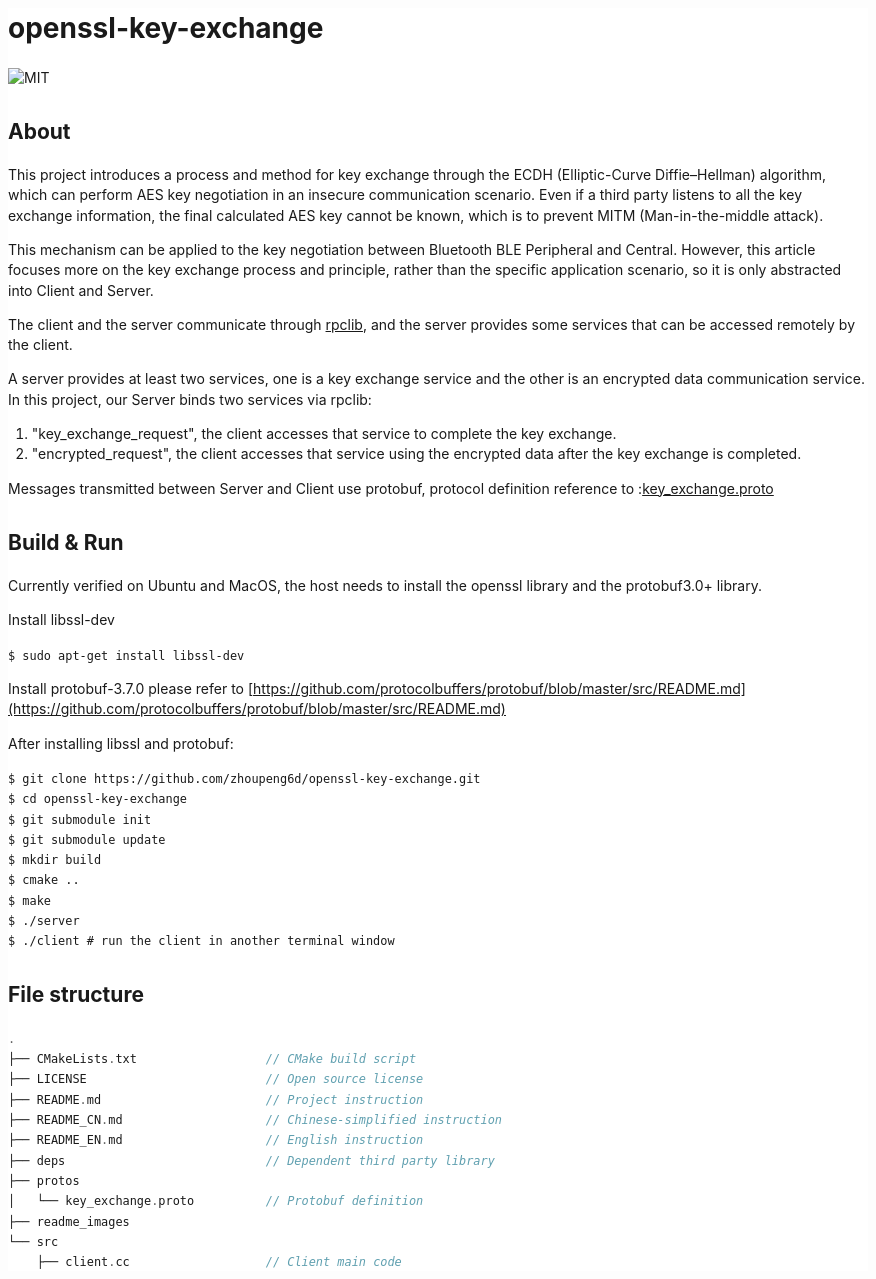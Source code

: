 # openssl-key-exchange
![MIT](https://img.shields.io/badge/license-MIT-blue.svg)

## About
This project introduces a process and method for key exchange through the ECDH (Elliptic-Curve Diffie–Hellman) algorithm, which can perform AES key negotiation in an insecure communication scenario. Even if a third party listens to all the key exchange information, the final calculated AES key cannot be known, which is to prevent MITM (Man-in-the-middle attack).

This mechanism can be applied to the key negotiation between Bluetooth BLE Peripheral and Central. However, this article focuses more on the key exchange process and principle, rather than the specific application scenario, so it is only abstracted into Client and Server.

The client and the server communicate through [rpclib](https://github.com/rpclib/rpclib), and the server provides some services that can be accessed remotely by the client.

A server provides at least two services, one is a key exchange service and the other is an encrypted data communication service. In this project, our Server binds two services via rpclib:
1. "key_exchange_request", the client accesses that service to complete the key exchange.
2. "encrypted_request", the client accesses that service using the encrypted data after the key exchange is completed.

Messages transmitted between Server and Client use protobuf, protocol definition reference to :[key_exchange.proto](./protos/key_exchange.proto)

## Build & Run
Currently verified on Ubuntu and MacOS, the host needs to install the openssl library and the protobuf3.0+ library.

Install libssl-dev
```shell
$ sudo apt-get install libssl-dev
```

Install protobuf-3.7.0 please refer to [https://github.com/protocolbuffers/protobuf/blob/master/src/README.md](https://github.com/protocolbuffers/protobuf/blob/master/src/README.md)

After installing libssl and protobuf:
```shell
$ git clone https://github.com/zhoupeng6d/openssl-key-exchange.git
$ cd openssl-key-exchange
$ git submodule init
$ git submodule update
$ mkdir build
$ cmake ..
$ make
$ ./server
$ ./client # run the client in another terminal window
```

## File structure
```C++
.
├── CMakeLists.txt                  // CMake build script
├── LICENSE                         // Open source license
├── README.md                       // Project instruction
├── README_CN.md                    // Chinese-simplified instruction
├── README_EN.md                    // English instruction
├── deps                            // Dependent third party library
├── protos
│   └── key_exchange.proto          // Protobuf definition
├── readme_images
└── src
    ├── client.cc                   // Client main code
```